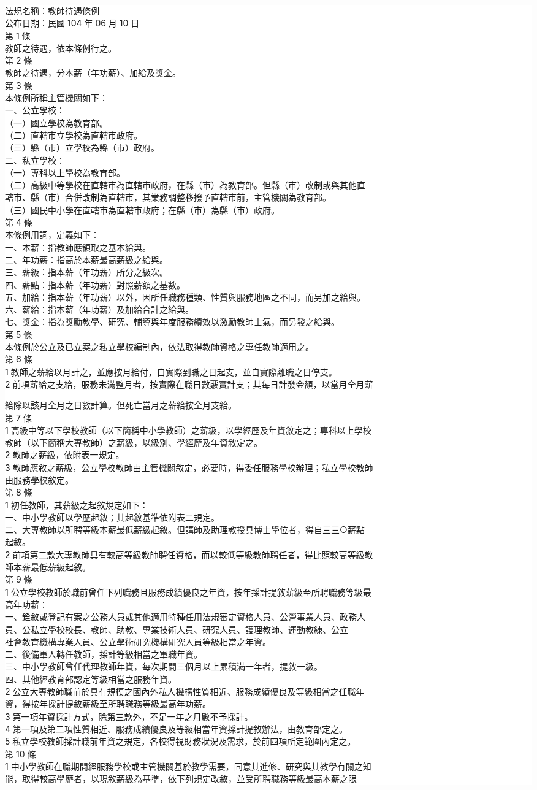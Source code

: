 法規名稱：教師待遇條例  
公布日期：民國 104 年 06 月 10 日  
第 1 條  
教師之待遇，依本條例行之。  
第 2 條  
教師之待遇，分本薪（年功薪）、加給及獎金。  
第 3 條  
本條例所稱主管機關如下：  
一、公立學校：  
（一）國立學校為教育部。  
（二）直轄市立學校為直轄市政府。  
（三）縣（市）立學校為縣（市）政府。  
二、私立學校：  
（一）專科以上學校為教育部。  
（二）高級中等學校在直轄市為直轄市政府，在縣（市）為教育部。但縣（市）改制或與其他直  
轄市、縣（市）合併改制為直轄市，其業務調整移撥予直轄市前，主管機關為教育部。  
（三）國民中小學在直轄市為直轄市政府；在縣（市）為縣（市）政府。  
第 4 條  
本條例用詞，定義如下：  
一、本薪：指教師應領取之基本給與。  
二、年功薪：指高於本薪最高薪級之給與。  
三、薪級：指本薪（年功薪）所分之級次。  
四、薪點：指本薪（年功薪）對照薪額之基數。  
五、加給：指本薪（年功薪）以外，因所任職務種類、性質與服務地區之不同，而另加之給與。  
六、薪給：指本薪（年功薪）及加給合計之給與。  
七、獎金：指為獎勵教學、研究、輔導與年度服務績效以激勵教師士氣，而另發之給與。  
第 5 條  
本條例於公立及已立案之私立學校編制內，依法取得教師資格之專任教師適用之。  
第 6 條  
1 教師之薪給以月計之，並應按月給付，自實際到職之日起支，並自實際離職之日停支。  
2 前項薪給之支給，服務未滿整月者，按實際在職日數覈實計支；其每日計發金額，以當月全月薪  


給除以該月全月之日數計算。但死亡當月之薪給按全月支給。  
第 7 條  
1 高級中等以下學校教師（以下簡稱中小學教師）之薪級，以學經歷及年資敘定之；專科以上學校  
教師（以下簡稱大專教師）之薪級，以級別、學經歷及年資敘定之。  
2 教師之薪級，依附表一規定。  
3 教師應敘之薪級，公立學校教師由主管機關敘定，必要時，得委任服務學校辦理；私立學校教師  
由服務學校敘定。  
第 8 條  
1 初任教師，其薪級之起敘規定如下：  
一、中小學教師以學歷起敘；其起敘基準依附表二規定。  
二、大專教師以所聘等級本薪最低薪級起敘。但講師及助理教授具博士學位者，得自三三○薪點  
起敘。  
2 前項第二款大專教師具有較高等級教師聘任資格，而以較低等級教師聘任者，得比照較高等級教  
師本薪最低薪級起敘。  
第 9 條  
1 公立學校教師於職前曾任下列職務且服務成績優良之年資，按年採計提敘薪級至所聘職務等級最  
高年功薪：  
一、銓敘或登記有案之公務人員或其他適用特種任用法規審定資格人員、公營事業人員、政務人  
員、公私立學校校長、教師、助教、專業技術人員、研究人員、護理教師、運動教練、公立  
社會教育機構專業人員、公立學術研究機構研究人員等級相當之年資。  
二、後備軍人轉任教師，採計等級相當之軍職年資。  
三、中小學教師曾任代理教師年資，每次期間三個月以上累積滿一年者，提敘一級。  
四、其他經教育部認定等級相當之服務年資。  
2 公立大專教師職前於具有規模之國內外私人機構性質相近、服務成績優良及等級相當之任職年  
資，得按年採計提敘薪級至所聘職務等級最高年功薪。  
3 第一項年資採計方式，除第三款外，不足一年之月數不予採計。  
4 第一項及第二項性質相近、服務成績優良及等級相當年資採計提敘辦法，由教育部定之。  
5 私立學校教師採計職前年資之規定，各校得視財務狀況及需求，於前四項所定範圍內定之。  
第 10 條  
1 中小學教師在職期間經服務學校或主管機關基於教學需要，同意其進修、研究與其教學有關之知  
能，取得較高學歷者，以現敘薪級為基準，依下列規定改敘，並受所聘職務等級最高本薪之限  